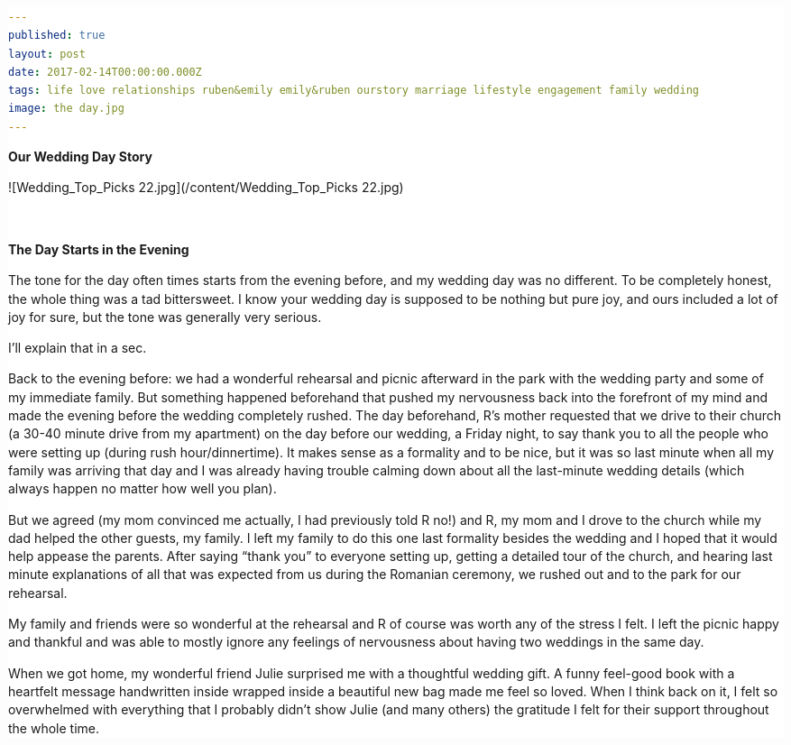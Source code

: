 ```yaml
---
published: true
layout: post
date: 2017-02-14T00:00:00.000Z
tags: life love relationships ruben&emily emily&ruben ourstory marriage lifestyle engagement family wedding
image: the day.jpg
---
```



**Our Wedding Day Story**


![Wedding_Top_Picks 22.jpg](/content/Wedding_Top_Picks 22.jpg)

<br>


**The Day Starts in the Evening**


The tone for the day often times starts from the evening before, and my wedding day was no different. To be completely honest, the whole thing was a tad bittersweet. I know your wedding day is supposed to be nothing but pure joy, and ours included a lot of joy for sure, but the tone was generally very serious. 


I’ll explain that in a sec.

Back to the evening before: we had a wonderful rehearsal and picnic afterward in the park with the wedding party and some of my immediate family. But something happened beforehand that pushed my nervousness back into the forefront of my mind and made the evening before the wedding completely rushed.
The day beforehand, R’s mother requested that we drive to their church (a 30-40 minute drive from my apartment) on the day before our wedding, a Friday night, to say thank you to all the people who were setting up (during rush hour/dinnertime). It makes sense as a formality and to be nice, but it was so last minute when all my family was arriving that day and I was already having trouble calming down about all the last-minute wedding details (which always happen no matter how well you plan).


But we agreed (my mom convinced me actually, I had previously told R no!) and R, my mom and I drove to the church while my dad helped the other guests, my family. I left my family to do this one last formality besides the wedding and I hoped that it would help appease the parents. After saying “thank you” to everyone setting up, getting a detailed tour of the church, and hearing last minute explanations of all that was expected from us during the Romanian ceremony, we rushed out and to the park for our rehearsal. 


My family and friends were so wonderful at the rehearsal and R of course was worth any of the stress I felt. I left the picnic happy and thankful and was able to mostly ignore any feelings of nervousness about having two weddings in the same day. 


When we got home, my wonderful friend Julie surprised me with a thoughtful wedding gift. A funny feel-good book with a heartfelt message handwritten inside wrapped inside a beautiful new bag made me feel so loved. When I think back on it, I felt so overwhelmed with everything that I probably didn’t show Julie (and many others) the gratitude I felt for their support throughout the whole time. 
